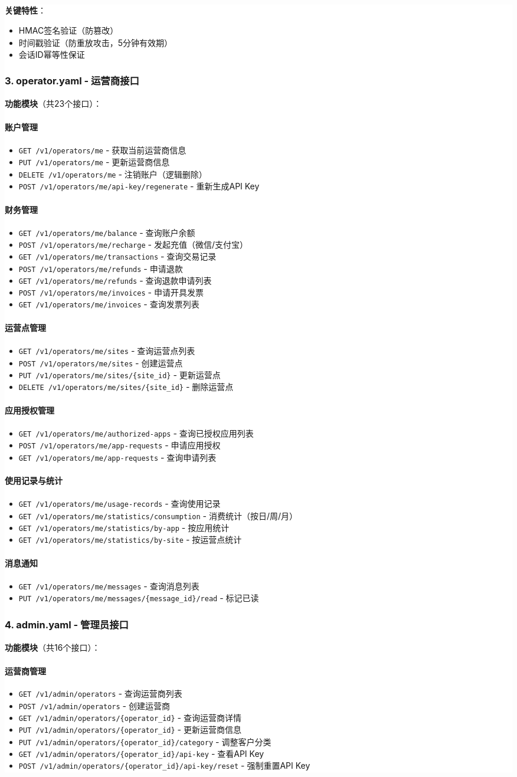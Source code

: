 **关键特性**：
- HMAC签名验证（防篡改）
- 时间戳验证（防重放攻击，5分钟有效期）
- 会话ID幂等性保证

### 3. operator.yaml - 运营商接口

**功能模块**（共23个接口）：

#### 账户管理
- `GET /v1/operators/me` - 获取当前运营商信息
- `PUT /v1/operators/me` - 更新运营商信息
- `DELETE /v1/operators/me` - 注销账户（逻辑删除）
- `POST /v1/operators/me/api-key/regenerate` - 重新生成API Key

#### 财务管理
- `GET /v1/operators/me/balance` - 查询账户余额
- `POST /v1/operators/me/recharge` - 发起充值（微信/支付宝）
- `GET /v1/operators/me/transactions` - 查询交易记录
- `POST /v1/operators/me/refunds` - 申请退款
- `GET /v1/operators/me/refunds` - 查询退款申请列表
- `POST /v1/operators/me/invoices` - 申请开具发票
- `GET /v1/operators/me/invoices` - 查询发票列表

#### 运营点管理
- `GET /v1/operators/me/sites` - 查询运营点列表
- `POST /v1/operators/me/sites` - 创建运营点
- `PUT /v1/operators/me/sites/{site_id}` - 更新运营点
- `DELETE /v1/operators/me/sites/{site_id}` - 删除运营点

#### 应用授权管理
- `GET /v1/operators/me/authorized-apps` - 查询已授权应用列表
- `POST /v1/operators/me/app-requests` - 申请应用授权
- `GET /v1/operators/me/app-requests` - 查询申请列表

#### 使用记录与统计
- `GET /v1/operators/me/usage-records` - 查询使用记录
- `GET /v1/operators/me/statistics/consumption` - 消费统计（按日/周/月）
- `GET /v1/operators/me/statistics/by-app` - 按应用统计
- `GET /v1/operators/me/statistics/by-site` - 按运营点统计

#### 消息通知
- `GET /v1/operators/me/messages` - 查询消息列表
- `PUT /v1/operators/me/messages/{message_id}/read` - 标记已读

### 4. admin.yaml - 管理员接口

**功能模块**（共16个接口）：

#### 运营商管理
- `GET /v1/admin/operators` - 查询运营商列表
- `POST /v1/admin/operators` - 创建运营商
- `GET /v1/admin/operators/{operator_id}` - 查询运营商详情
- `PUT /v1/admin/operators/{operator_id}` - 更新运营商信息
- `PUT /v1/admin/operators/{operator_id}/category` - 调整客户分类
- `GET /v1/admin/operators/{operator_id}/api-key` - 查看API Key
- `POST /v1/admin/operators/{operator_id}/api-key/reset` - 强制重置API Key
